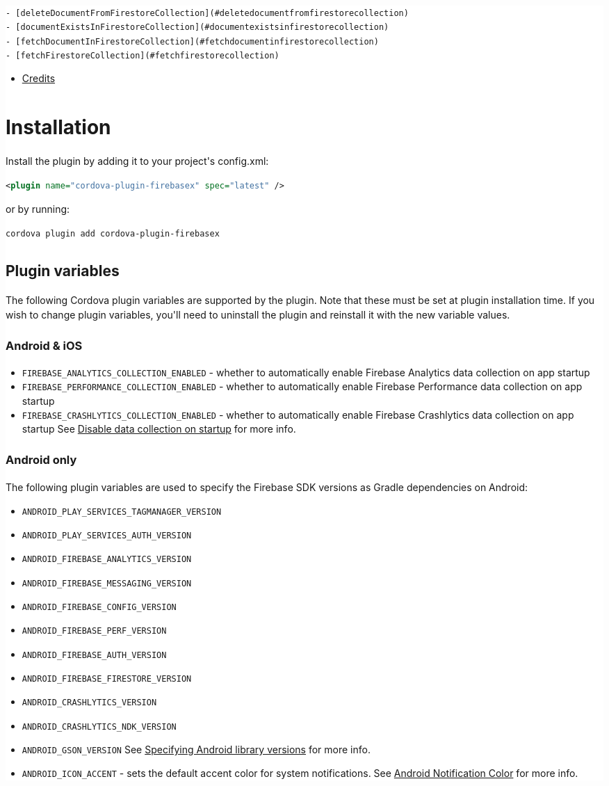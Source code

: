     - [deleteDocumentFromFirestoreCollection](#deletedocumentfromfirestorecollection)
    - [documentExistsInFirestoreCollection](#documentexistsinfirestorecollection)
    - [fetchDocumentInFirestoreCollection](#fetchdocumentinfirestorecollection)
    - [fetchFirestoreCollection](#fetchfirestorecollection)
- [Credits](#credits)



# Installation
Install the plugin by adding it to your project's config.xml:
```xml
<plugin name="cordova-plugin-firebasex" spec="latest" />
```
or by running:
```
cordova plugin add cordova-plugin-firebasex
```

## Plugin variables
The following Cordova plugin variables are supported by the plugin.
Note that these must be set at plugin installation time. If you wish to change plugin variables, you'll need to uninstall the plugin and reinstall it with the new variable values.

### Android & iOS
- `FIREBASE_ANALYTICS_COLLECTION_ENABLED` - whether to automatically enable Firebase Analytics data collection on app startup
- `FIREBASE_PERFORMANCE_COLLECTION_ENABLED` - whether to automatically enable Firebase Performance data collection on app startup
- `FIREBASE_CRASHLYTICS_COLLECTION_ENABLED` - whether to automatically enable Firebase Crashlytics data collection on app startup
See [Disable data collection on startup](#disable-data-collection-on-startup) for more info.

### Android only
The following plugin variables are used to specify the Firebase SDK versions as Gradle dependencies on Android:
- `ANDROID_PLAY_SERVICES_TAGMANAGER_VERSION`
- `ANDROID_PLAY_SERVICES_AUTH_VERSION`
- `ANDROID_FIREBASE_ANALYTICS_VERSION`
- `ANDROID_FIREBASE_MESSAGING_VERSION`
- `ANDROID_FIREBASE_CONFIG_VERSION`
- `ANDROID_FIREBASE_PERF_VERSION`
- `ANDROID_FIREBASE_AUTH_VERSION`
- `ANDROID_FIREBASE_FIRESTORE_VERSION`
- `ANDROID_CRASHLYTICS_VERSION`
- `ANDROID_CRASHLYTICS_NDK_VERSION`
- `ANDROID_GSON_VERSION`
See [Specifying Android library versions](#specifying-android-library-versions) for more info.

- `ANDROID_ICON_ACCENT` - sets the default accent color for system notifications. See [Android Notification Color](#android-notification-color) for more info.

